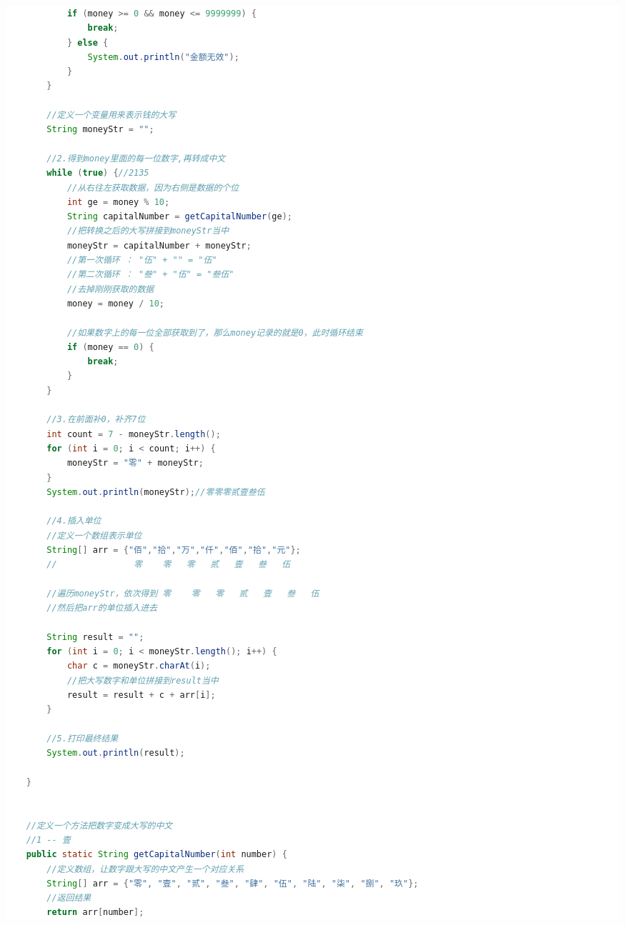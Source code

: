 ```java
            if (money >= 0 && money <= 9999999) {
                break;
            } else {
                System.out.println("金额无效");
            }
        }

        //定义一个变量用来表示钱的大写
        String moneyStr = "";

        //2.得到money里面的每一位数字,再转成中文
        while (true) {//2135
            //从右往左获取数据，因为右侧是数据的个位
            int ge = money % 10;
            String capitalNumber = getCapitalNumber(ge);
            //把转换之后的大写拼接到moneyStr当中
            moneyStr = capitalNumber + moneyStr;
            //第一次循环 ： "伍" + "" = "伍"
            //第二次循环 ： "叁" + "伍" = "叁伍"
            //去掉刚刚获取的数据
            money = money / 10;

            //如果数字上的每一位全部获取到了，那么money记录的就是0，此时循环结束
            if (money == 0) {
                break;
            }
        }

        //3.在前面补0，补齐7位
        int count = 7 - moneyStr.length();
        for (int i = 0; i < count; i++) {
            moneyStr = "零" + moneyStr;
        }
        System.out.println(moneyStr);//零零零贰壹叁伍

        //4.插入单位
        //定义一个数组表示单位
        String[] arr = {"佰","拾","万","仟","佰","拾","元"};
        //               零    零   零   贰   壹   叁   伍

        //遍历moneyStr，依次得到 零    零   零   贰   壹   叁   伍
        //然后把arr的单位插入进去

        String result = "";
        for (int i = 0; i < moneyStr.length(); i++) {
            char c = moneyStr.charAt(i);
            //把大写数字和单位拼接到result当中
            result = result + c + arr[i];
        }

        //5.打印最终结果
        System.out.println(result);

    }


    //定义一个方法把数字变成大写的中文
    //1 -- 壹
    public static String getCapitalNumber(int number) {
        //定义数组，让数字跟大写的中文产生一个对应关系
        String[] arr = {"零", "壹", "贰", "叁", "肆", "伍", "陆", "柒", "捌", "玖"};
        //返回结果
        return arr[number];
```

[//]: # (<img referrerpolicy="no-referrer" src="6-java%E6%95%B0%E7%BB%84/image-20221230173130357-167771955852314.png" />)
[//]: # (<img referrerpolicy="no-referrer" src="7-String%E5%AD%97%E7%AC%A6%E4%B8%B2/image-20230104212133351-167771952973711.png" />)
[//]: # (<img referrerpolicy="no-referrer" src="7-String%E5%AD%97%E7%AC%A6%E4%B8%B2/image-20230104212419093-167771952973712.png" />)
[//]: # (<img referrerpolicy="no-referrer" src="7-String%E5%AD%97%E7%AC%A6%E4%B8%B2/image-20230104212557286-167771952973713.png" />)